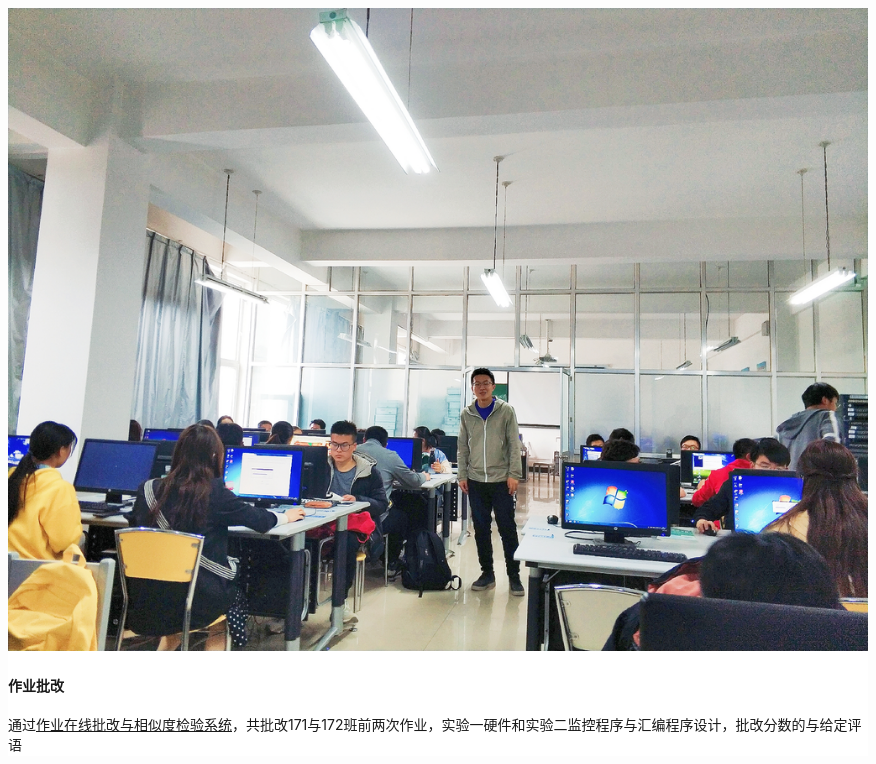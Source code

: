 ![avatar](pic/4.jpg)

#### 作业批改
通过[作业在线批改与相似度检验系统](http://49.209.80.36/zytj_published/Teacher/Mains.aspx)，共批改171与172班前两次作业，实验一硬件和实验二监控程序与汇编程序设计，批改分数的与给定评语
